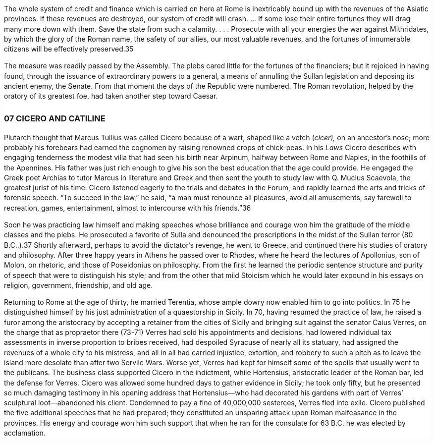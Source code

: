 The whole system of credit and finance which is carried on here at Rome is inextricably bound up with the revenues of the Asiatic provinces. If these revenues are destroyed, our system of credit will crash. ... If some lose their entire fortunes they will drag many more down with them. Save the state from such a calamity. . . . Prosecute with all your energies the war against Mithridates, by which the glory of the Roman name, the safety of our allies, our most valuable revenues, and the fortunes of innumerable citizens will be effectively preserved.35

The measure was readily passed by the Assembly. The plebs cared little for the fortunes of the financiers; but it rejoiced in having found, through the issuance of extraordinary powers to a general, a means of annulling the Sullan legislation and deposing its ancient enemy, the Senate. From that moment the days of the Republic were numbered. The Roman revolution, helped by the oratory of its greatest foe, had taken another step toward Caesar.



### 07 CICERO AND CATILINE

Plutarch thought that Marcus Tullius was called Cicero because of a wart, shaped like a vetch \(*cicer\),* on an ancestor’s nose; more probably his forebears had earned the cognomen by raising renowned crops of chick-peas. In his *Laws* Cicero describes with engaging tenderness the modest villa that had seen his birth near Arpinum, halfway between Rome and Naples, in the foothills of the Apennines. His father was just rich enough to give his son the best education that the age could provide. He engaged the Greek poet Archias to tutor Marcus in literature and Greek and then sent the youth to study law with Q. Mucius Scaevola, the greatest jurist of his time. Cicero listened eagerly to the trials and debates in the Forum, and rapidly learned the arts and tricks of forensic speech. “To succeed in the law,” he said, “a man must renounce all pleasures, avoid all amusements, say farewell to recreation, games, entertainment, almost to intercourse with his friends.”36

Soon he was practicing law himself and making speeches whose brilliance and courage won him the gratitude of the middle classes and the plebs. He prosecuted a favorite of Sulla and denounced the proscriptions in the midst of the Sullan terror \(80 B.C..\).37 Shortly afterward, perhaps to avoid the dictator’s revenge, he went to Greece, and continued there his studies of oratory and philosophy. After three happy years in Athens he passed over to Rhodes, where he heard the lectures of Apollonius, son of Molon, on rhetoric, and those of Poseidonius on philosophy. From the first he learned the periodic sentence structure and purity of speech that were to distinguish his style; and from the other that mild Stoicism which he would later expound in his essays on religion, government, friendship, and old age.

Returning to Rome at the age of thirty, he married Terentia, whose ample dowry now enabled him to go into politics. In 75 he distinguished himself by his just administration of a quaestorship in Sicily. In 70, having resumed the practice of law, he raised a furor among the aristocracy by accepting a retainer from the cities of Sicily and bringing suit against the senator Caius Verres, on the charge that as propraetor there \(73-71\) Verres had sold his appointments and decisions, had lowered individual tax assessments in inverse proportion to bribes received, had despoiled Syracuse of nearly all its statuary, had assigned the revenues of a whole city to his mistress, and all in all had carried injustice, extortion, and robbery to such a pitch as to leave the island more desolate than after two Servile Wars. Worse yet, Verres had kept for himself some of the spoils that usually went to the publicans. The business class supported Cicero in the indictment, while Hortensius, aristocratic leader of the Roman bar, led the defense for Verres. Cicero was allowed some hundred days to gather evidence in Sicily; he took only fifty, but he presented so much damaging testimony in his opening address that Hortensius—who had decorated his gardens with part of Verres’ sculptural loot—abandoned his client. Condemned to pay a fine of 40,000,000 sesterces, Verres fled into exile. Cicero published the five additional speeches that he had prepared; they constituted an unsparing attack upon Roman malfeasance in the provinces. His energy and courage won him such support that when he ran for the consulate for 63 B.C. he was elected by acclamation.
